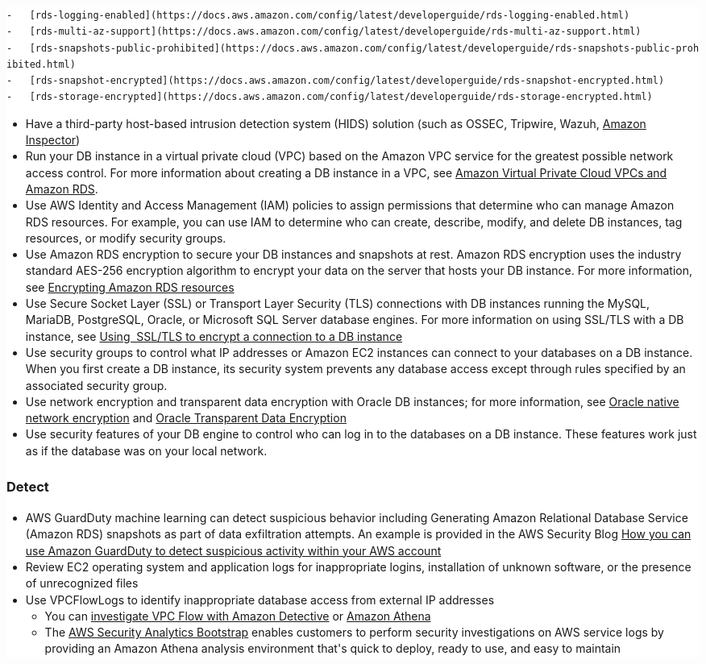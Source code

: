     -   [rds-logging-enabled](https://docs.aws.amazon.com/config/latest/developerguide/rds-logging-enabled.html)
    -   [rds-multi-az-support](https://docs.aws.amazon.com/config/latest/developerguide/rds-multi-az-support.html)
    -   [rds-snapshots-public-prohibited](https://docs.aws.amazon.com/config/latest/developerguide/rds-snapshots-public-prohibited.html)
    -   [rds-snapshot-encrypted](https://docs.aws.amazon.com/config/latest/developerguide/rds-snapshot-encrypted.html)
    -   [rds-storage-encrypted](https://docs.aws.amazon.com/config/latest/developerguide/rds-storage-encrypted.html)
-   Have a third-party host-based intrusion detection system (HIDS) solution (such as OSSEC, Tripwire, Wazuh, [Amazon Inspector](https://aws.amazon.com/inspector/))
-   Run your DB instance in a virtual private cloud (VPC) based on the Amazon VPC service for the greatest possible network access control. For more information about creating a DB instance in a VPC, see [Amazon Virtual Private Cloud VPCs and Amazon RDS](https://docs.aws.amazon.com/AmazonRDS/latest/UserGuide/USER_VPC.html).
-   Use AWS Identity and Access Management (IAM) policies to assign permissions that determine who can manage Amazon RDS resources. For example, you can use IAM to determine who can create, describe, modify, and delete DB instances, tag resources, or modify security groups.
-   Use Amazon RDS encryption to secure your DB instances and snapshots at rest. Amazon RDS encryption uses the industry standard AES-256 encryption algorithm to encrypt your data on the server that hosts your DB instance. For more information, see [Encrypting Amazon RDS resources](https://docs.aws.amazon.com/AmazonRDS/latest/UserGuide/Overview.Encryption.html)
-   Use Secure Socket Layer (SSL) or Transport Layer Security (TLS) connections with DB instances running the MySQL, MariaDB, PostgreSQL, Oracle, or Microsoft SQL Server database engines. For more information on using SSL/TLS with a DB  instance, see [Using  SSL/TLS to encrypt a connection to a DB instance](https://docs.aws.amazon.com/AmazonRDS/latest/UserGuide/UsingWithRDS.SSL.html)
-   Use security groups to control what IP addresses or Amazon EC2 instances can connect to your databases on a DB instance. When you first create a DB instance, its security system prevents any database access except through rules specified by an associated security group.
-   Use network encryption and transparent data encryption with Oracle DB instances; for more information, see [Oracle native network encryption](https://docs.aws.amazon.com/AmazonRDS/latest/UserGuide/Appendix.Oracle.Options.NetworkEncryption.html) and [Oracle Transparent Data Encryption](https://docs.aws.amazon.com/AmazonRDS/latest/UserGuide/Appendix.Oracle.Options.AdvSecurity.html)
-   Use security features of your DB engine to control who can log in to the databases on a DB instance. These features work just as if the database was on your local network. 

### Detect
-   AWS GuardDuty machine learning can detect suspicious behavior including Generating Amazon Relational Database Service (Amazon RDS) snapshots as part of data exfiltration attempts. An example is provided in the AWS Security Blog [How you can use Amazon GuardDuty to detect suspicious activity within your AWS account](https://aws.amazon.com/blogs/security/how-you-can-use-amazon-guardduty-to-detect-suspicious-activity-within-your-aws-account/)
-   Review EC2 operating system and application logs for inappropriate logins, installation of unknown software, or the presence of unrecognized files
-   Use VPCFlowLogs to identify inappropriate database access from external IP addresses
    -   You can [investigate VPC Flow with Amazon Detective](https://aws.amazon.com/blogs/security/investigate-vpc-flow-with-amazon-detective/) or [Amazon Athena](https://docs.aws.amazon.com/athena/latest/ug/vpc-flow-logs.html)
    -   The [AWS Security Analytics Bootstrap](https://github.com/awslabs/aws-security-analytics-bootstrap) enables customers to perform security investigations on AWS service logs by providing an Amazon Athena analysis environment that's quick to deploy, ready to use, and easy to maintain
